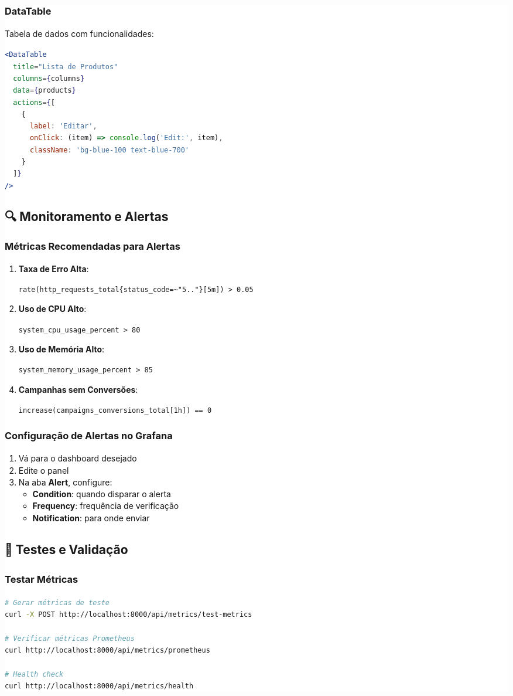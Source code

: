 ### DataTable
Tabela de dados com funcionalidades:

```jsx
<DataTable
  title="Lista de Produtos"
  columns={columns}
  data={products}
  actions={[
    {
      label: 'Editar',
      onClick: (item) => console.log('Edit:', item),
      className: 'bg-blue-100 text-blue-700'
    }
  ]}
/>
```

## 🔍 Monitoramento e Alertas

### Métricas Recomendadas para Alertas

1. **Taxa de Erro Alta**:
   ```promql
   rate(http_requests_total{status_code=~"5.."}[5m]) > 0.05
   ```

2. **Uso de CPU Alto**:
   ```promql
   system_cpu_usage_percent > 80
   ```

3. **Uso de Memória Alto**:
   ```promql
   system_memory_usage_percent > 85
   ```

4. **Campanhas sem Conversões**:
   ```promql
   increase(campaigns_conversions_total[1h]) == 0
   ```

### Configuração de Alertas no Grafana

1. Vá para o dashboard desejado
2. Edite o panel
3. Na aba **Alert**, configure:
   - **Condition**: quando disparar o alerta
   - **Frequency**: frequência de verificação
   - **Notification**: para onde enviar

## 🧪 Testes e Validação

### Testar Métricas
```bash
# Gerar métricas de teste
curl -X POST http://localhost:8000/api/metrics/test-metrics

# Verificar métricas Prometheus
curl http://localhost:8000/api/metrics/prometheus

# Health check
curl http://localhost:8000/api/metrics/health
```

